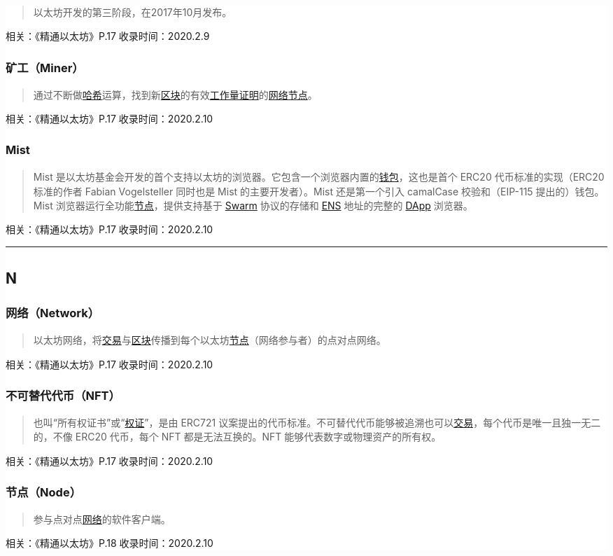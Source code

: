 > 以太坊开发的第三阶段，在2017年10月发布。

相关：《精通以太坊》P.17
收录时间：2020.2.9


<div class="anchor" id="miner"></div>

### 矿工（Miner）

> 通过不断做[哈希](#hash)运算，找到新[区块](#block)的有效[工作量证明](#pow)的[网络](#network)[节点](#node)。

相关：《精通以太坊》P.17
收录时间：2020.2.10

### Mist

> Mist 是以太坊基金会开发的首个支持以太坊的浏览器。它包含一个浏览器内置的[钱包](#wallet)，这也是首个 ERC20 代币标准的实现（ERC20 标准的作者 Fabian Vogelsteller 同时也是 Mist 的主要开发者）。Mist 还是第一个引入 camalCase 校验和（EIP-115 提出的）钱包。Mist 浏览器运行全功能[节点](#node)，提供支持基于 [Swarm](#swarm) 协议的存储和 [ENS](#ens) 地址的完整的 [DApp](#dapp) 浏览器。

相关：《精通以太坊》P.17
收录时间：2020.2.10

---

## N

<div class="anchor" id="network"></div>

### 网络（Network）

> 以太坊网络，将[交易](#transaction)与[区块](#block)传播到每个以太坊[节点](#node)（网络参与者）的点对点网络。

相关：《精通以太坊》P.17
收录时间：2020.2.10


<div class="anchor" id="nft"></div>

### 不可替代代币（NFT）

> 也叫“所有权证书”或“[权证](#deed)”，是由 ERC721 议案提出的代币标准。不可替代代币能够被追溯也可以[交易](#transaction)，每个代币是唯一且独一无二的，不像 ERC20 代币，每个 NFT 都是无法互换的。NFT 能够代表数字或物理资产的所有权。

相关：《精通以太坊》P.17
收录时间：2020.2.10


<div class="anchor" id="node"></div>

### 节点（Node）

> 参与点对点[网络](#network)的软件客户端。

相关：《精通以太坊》P.18
收录时间：2020.2.10
